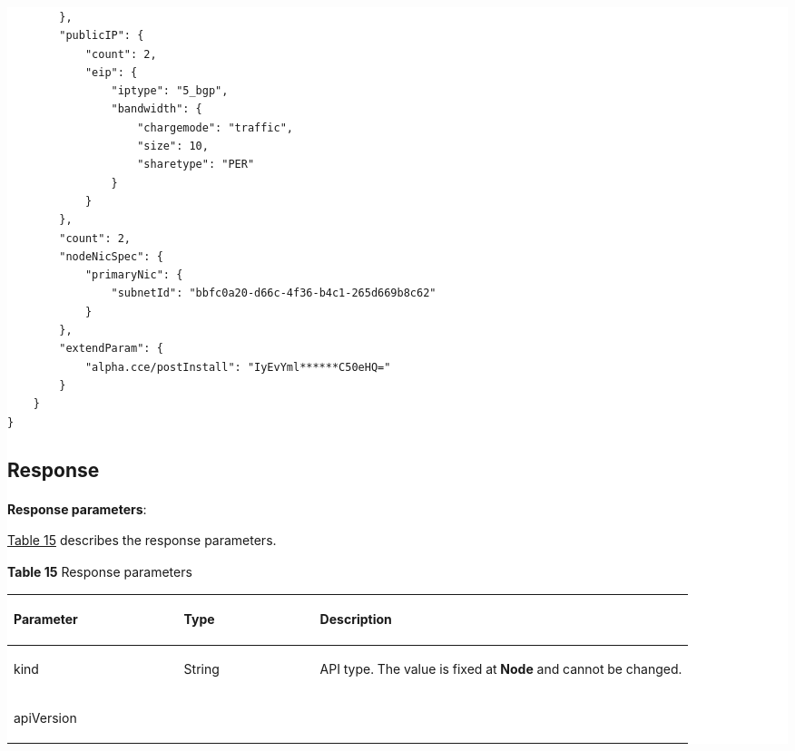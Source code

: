 ```
        },
        "publicIP": {
            "count": 2,
            "eip": {
                "iptype": "5_bgp",
                "bandwidth": {
                    "chargemode": "traffic",
                    "size": 10,
                    "sharetype": "PER"
                }
            }
        },
        "count": 2,
        "nodeNicSpec": {
            "primaryNic": {
                "subnetId": "bbfc0a20-d66c-4f36-b4c1-265d669b8c62"
            }
        },
        "extendParam": {
            "alpha.cce/postInstall": "IyEvYml******C50eHQ="
        }
    }
}
```

## Response<a name="section61819725020"></a>

**Response parameters**:

[Table 15](#en-us_topic_0079616779_en-us_topic_0079614912_ref458774242)  describes the response parameters.

**Table  15**  Response parameters

<a name="en-us_topic_0079616779_en-us_topic_0079614912_ref458774242"></a>
<table><thead align="left"><tr id="en-us_topic_0079616779_en-us_topic_0079614912_row38450714"><th class="cellrowborder" valign="top" width="25%" id="mcps1.2.4.1.1"><p id="en-us_topic_0079616779_en-us_topic_0079614912_p27500114"><a name="en-us_topic_0079616779_en-us_topic_0079614912_p27500114"></a><a name="en-us_topic_0079616779_en-us_topic_0079614912_p27500114"></a>Parameter</p>
</th>
<th class="cellrowborder" valign="top" width="20%" id="mcps1.2.4.1.2"><p id="p1654581422214"><a name="p1654581422214"></a><a name="p1654581422214"></a>Type</p>
</th>
<th class="cellrowborder" valign="top" width="55.00000000000001%" id="mcps1.2.4.1.3"><p id="p125451914132219"><a name="p125451914132219"></a><a name="p125451914132219"></a>Description</p>
</th>
</tr>
</thead>
<tbody><tr id="en-us_topic_0079616779_en-us_topic_0079614912_row48220637"><td class="cellrowborder" valign="top" width="25%" headers="mcps1.2.4.1.1 "><p id="p108391536181311"><a name="p108391536181311"></a><a name="p108391536181311"></a>kind</p>
</td>
<td class="cellrowborder" valign="top" width="20%" headers="mcps1.2.4.1.2 "><p id="p1056311621716"><a name="p1056311621716"></a><a name="p1056311621716"></a>String</p>
</td>
<td class="cellrowborder" valign="top" width="55.00000000000001%" headers="mcps1.2.4.1.3 "><p id="p75781816181715"><a name="p75781816181715"></a><a name="p75781816181715"></a>API type. The value is fixed at <strong id="b937912401982"><a name="b937912401982"></a><a name="b937912401982"></a>Node</strong> and cannot be changed.</p>
</td>
</tr>
<tr id="row1698782994313"><td class="cellrowborder" valign="top" width="25%" headers="mcps1.2.4.1.1 "><p id="p1785493610136"><a name="p1785493610136"></a><a name="p1785493610136"></a>apiVersion</p>
</td>